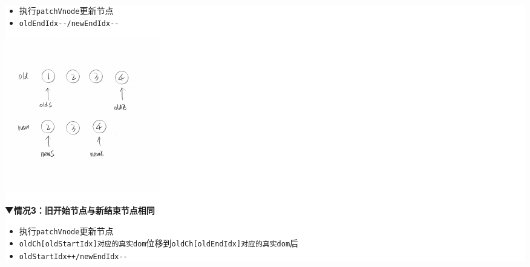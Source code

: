 * 执行`patchVnode`更新节点
* `oldEndIdx--/newEndIdx--`

<img src="/images/updateChildren-2.GIF" style="zoom: 25%;" />

**▼情况3：旧开始节点与新结束节点相同**

* 执行`patchVnode`更新节点
* `oldCh[oldStartIdx]对应的真实dom`位移到`oldCh[oldEndIdx]对应的真实dom`后
* `oldStartIdx++/newEndIdx--`
